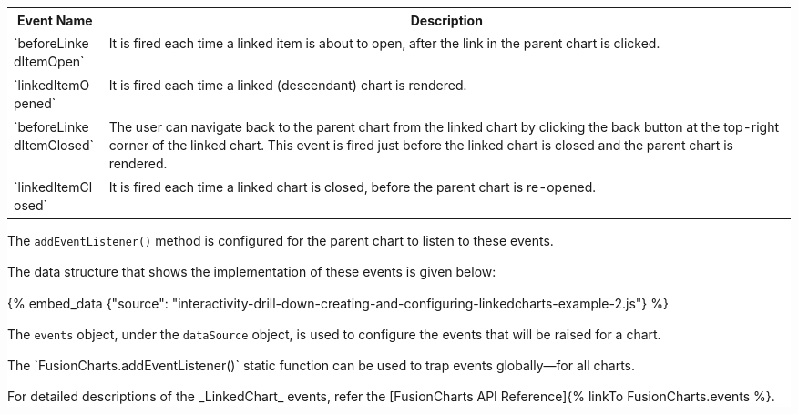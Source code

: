 <table>
  <tr>
    <th>Event Name</th>
    <th>Description</th>
  </tr>
  <tr>
    <td>`beforeLinkedItemOpen`
</td>
    <td>It is fired each time a linked item is about to open, after the link in the parent chart is clicked.</td>
  </tr>
  <tr>
    <td>`linkedItemOpened`</td>
    <td>It is fired each time a linked (descendant) chart is rendered.</td>
  </tr>
  <tr>
    <td>`beforeLinkedItemClosed`</td>
    <td>The user can navigate back to the parent chart from the linked chart by clicking the back button at the top-right corner of the linked chart. This event is fired just before the linked chart is closed and the parent chart is rendered.</td>
  </tr>
  <tr>
    <td>`linkedItemClosed`</td>
    <td>It is fired each time a linked chart is closed, before the parent chart is re-opened.</td>
  </tr>
</table>


The `addEventListener()` method is configured for the parent chart to listen to these events.

The data structure that shows the implementation of these events is given below:

{% embed_data {"source": "interactivity-drill-down-creating-and-configuring-linkedcharts-example-2.js"} %}

The `events` object, under the `dataSource` object, is used to configure the events that will be raised for a chart.

<p class="text-info"> The `FusionCharts.addEventListener()` static function can be used to trap events globally—for all charts.</p>

<p class="text-info"> For detailed descriptions of the _LinkedChart_ events, refer the [FusionCharts API Reference]{% linkTo FusionCharts.events %}.</p>